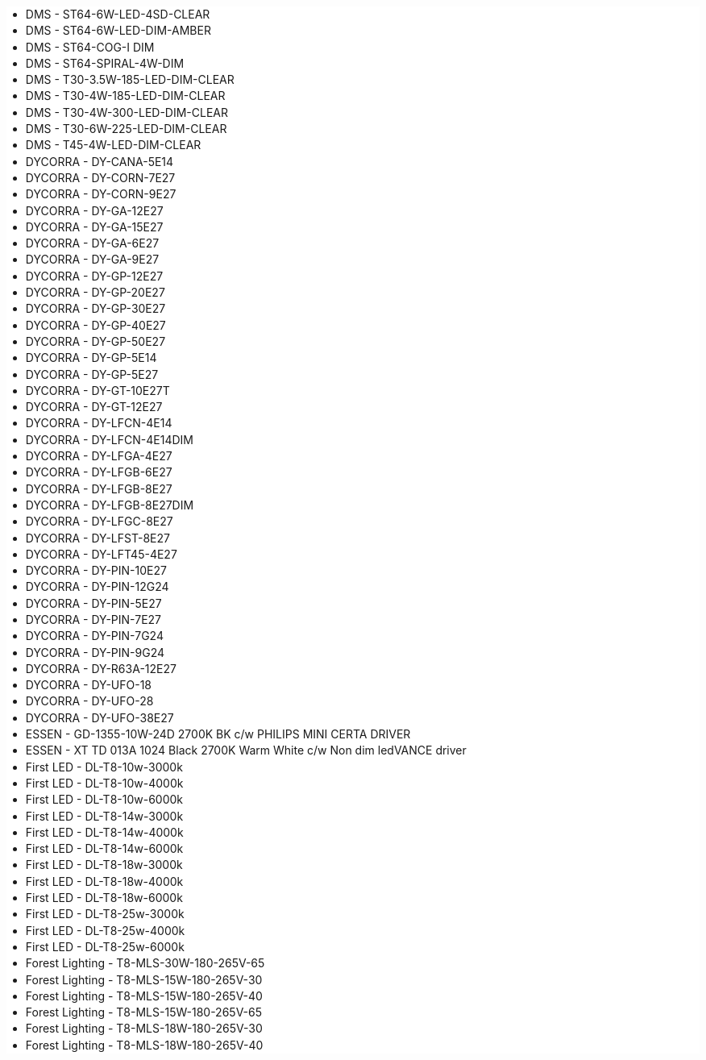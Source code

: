 - DMS - ST64-6W-LED-4SD-CLEAR
- DMS - ST64-6W-LED-DIM-AMBER
- DMS - ST64-COG-I DIM
- DMS - ST64-SPIRAL-4W-DIM
- DMS - T30-3.5W-185-LED-DIM-CLEAR
- DMS - T30-4W-185-LED-DIM-CLEAR
- DMS - T30-4W-300-LED-DIM-CLEAR
- DMS - T30-6W-225-LED-DIM-CLEAR
- DMS - T45-4W-LED-DIM-CLEAR
- DYCORRA - DY-CANA-5E14
- DYCORRA - DY-CORN-7E27
- DYCORRA - DY-CORN-9E27
- DYCORRA - DY-GA-12E27
- DYCORRA - DY-GA-15E27
- DYCORRA - DY-GA-6E27
- DYCORRA - DY-GA-9E27
- DYCORRA - DY-GP-12E27
- DYCORRA - DY-GP-20E27
- DYCORRA - DY-GP-30E27
- DYCORRA - DY-GP-40E27
- DYCORRA - DY-GP-50E27
- DYCORRA - DY-GP-5E14
- DYCORRA - DY-GP-5E27
- DYCORRA - DY-GT-10E27T
- DYCORRA - DY-GT-12E27
- DYCORRA - DY-LFCN-4E14
- DYCORRA - DY-LFCN-4E14DIM
- DYCORRA - DY-LFGA-4E27
- DYCORRA - DY-LFGB-6E27
- DYCORRA - DY-LFGB-8E27
- DYCORRA - DY-LFGB-8E27DIM
- DYCORRA - DY-LFGC-8E27
- DYCORRA - DY-LFST-8E27
- DYCORRA - DY-LFT45-4E27
- DYCORRA - DY-PIN-10E27
- DYCORRA - DY-PIN-12G24
- DYCORRA - DY-PIN-5E27
- DYCORRA - DY-PIN-7E27
- DYCORRA - DY-PIN-7G24
- DYCORRA - DY-PIN-9G24
- DYCORRA - DY-R63A-12E27
- DYCORRA - DY-UFO-18
- DYCORRA - DY-UFO-28
- DYCORRA - DY-UFO-38E27
- ESSEN - GD-1355-10W-24D 2700K BK c/w PHILIPS MINI CERTA DRIVER
- ESSEN - XT TD 013A 1024 Black 2700K Warm White c/w Non dim ledVANCE driver
- First LED - DL-T8-10w-3000k
- First LED - DL-T8-10w-4000k
- First LED - DL-T8-10w-6000k
- First LED - DL-T8-14w-3000k
- First LED - DL-T8-14w-4000k
- First LED - DL-T8-14w-6000k
- First LED - DL-T8-18w-3000k
- First LED - DL-T8-18w-4000k
- First LED - DL-T8-18w-6000k
- First LED - DL-T8-25w-3000k
- First LED - DL-T8-25w-4000k
- First LED - DL-T8-25w-6000k
- Forest Lighting -  T8-MLS-30W-180-265V-65
- Forest Lighting - T8-MLS-15W-180-265V-30
- Forest Lighting - T8-MLS-15W-180-265V-40
- Forest Lighting - T8-MLS-15W-180-265V-65
- Forest Lighting - T8-MLS-18W-180-265V-30
- Forest Lighting - T8-MLS-18W-180-265V-40